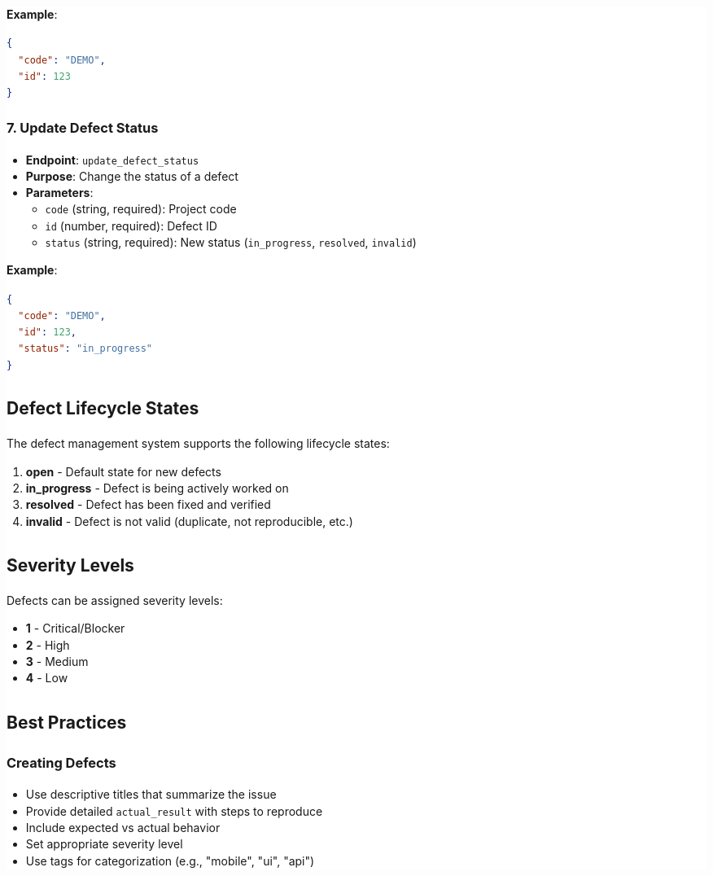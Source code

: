 **Example**:
```json
{
  "code": "DEMO",
  "id": 123
}
```

### 7. Update Defect Status
- **Endpoint**: `update_defect_status`
- **Purpose**: Change the status of a defect
- **Parameters**:
  - `code` (string, required): Project code
  - `id` (number, required): Defect ID
  - `status` (string, required): New status (`in_progress`, `resolved`, `invalid`)

**Example**:
```json
{
  "code": "DEMO",
  "id": 123,
  "status": "in_progress"
}
```

## Defect Lifecycle States

The defect management system supports the following lifecycle states:

1. **open** - Default state for new defects
2. **in_progress** - Defect is being actively worked on
3. **resolved** - Defect has been fixed and verified
4. **invalid** - Defect is not valid (duplicate, not reproducible, etc.)

## Severity Levels

Defects can be assigned severity levels:

- **1** - Critical/Blocker
- **2** - High
- **3** - Medium  
- **4** - Low

## Best Practices

### Creating Defects
- Use descriptive titles that summarize the issue
- Provide detailed `actual_result` with steps to reproduce
- Include expected vs actual behavior
- Set appropriate severity level
- Use tags for categorization (e.g., "mobile", "ui", "api")
